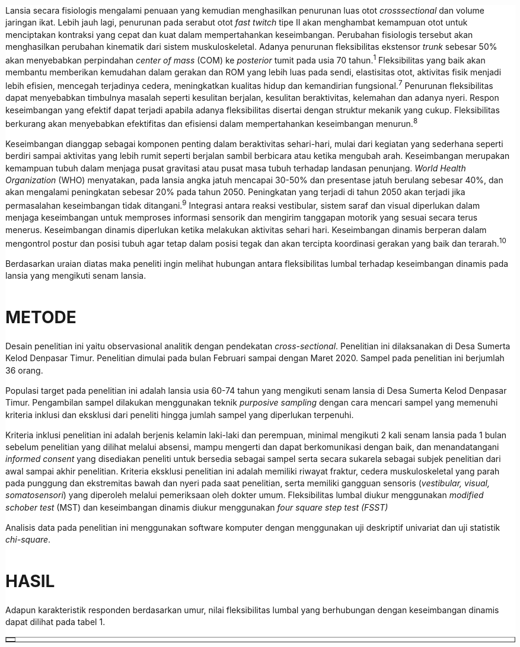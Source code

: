 <p><span class="font0">Lansia secara fisiologis mengalami penuaan yang kemudian menghasilkan penurunan luas otot </span><span class="font0" style="font-style:italic;">crosssectional</span><span class="font0"> dan volume jaringan ikat. Lebih jauh lagi, penurunan pada serabut otot </span><span class="font0" style="font-style:italic;">fast twitch</span><span class="font0"> tipe II akan menghambat kemampuan otot untuk menciptakan kontraksi yang cepat dan kuat dalam mempertahankan keseimbangan. Perubahan fisiologis tersebut akan menghasilkan perubahan kinematik dari sistem muskuloskeletal. Adanya penurunan fleksibilitas ekstensor </span><span class="font0" style="font-style:italic;">trunk</span><span class="font0"> sebesar 50% akan menyebabkan perpindahan </span><span class="font0" style="font-style:italic;">center of mass</span><span class="font0"> (COM) ke </span><span class="font0" style="font-style:italic;">posterior</span><span class="font0"> tumit pada usia 70 tahun.<sup>1</sup> Fleksibilitas yang baik akan membantu memberikan kemudahan dalam gerakan dan ROM yang lebih luas pada sendi, elastisitas otot, aktivitas fisik menjadi lebih efisien, mencegah terjadinya cedera, meningkatkan kualitas hidup dan kemandirian fungsional.<sup>7</sup> Penurunan fleksibilitas dapat menyebabkan timbulnya masalah seperti kesulitan berjalan, kesulitan beraktivitas, kelemahan dan adanya nyeri. Respon keseimbangan yang efektif dapat terjadi apabila adanya fleksibilitas disertai dengan struktur mekanik yang cukup. Fleksibilitas berkurang akan menyebabkan efektifitas dan efisiensi dalam mempertahankan keseimbangan menurun.<sup>8</sup></span></p>
<p><span class="font0">Keseimbangan dianggap sebagai komponen penting dalam beraktivitas sehari-hari, mulai dari kegiatan yang sederhana seperti berdiri sampai aktivitas yang lebih rumit seperti berjalan sambil berbicara atau ketika mengubah arah. Keseimbangan merupakan kemampuan tubuh dalam menjaga pusat gravitasi atau pusat masa tubuh terhadap landasan penunjang. </span><span class="font0" style="font-style:italic;">World Health Organization</span><span class="font0"> (WHO) menyatakan, pada lansia angka jatuh mencapai 30-50% dan presentase jatuh berulang sebesar 40%, dan akan mengalami peningkatan sebesar 20% pada tahun 2050. Peningkatan yang terjadi di tahun 2050 akan terjadi jika permasalahan keseimbangan tidak ditangani.<sup>9</sup> Integrasi antara reaksi vestibular, sistem saraf dan visual diperlukan dalam menjaga keseimbangan untuk memproses informasi sensorik dan mengirim tanggapan motorik yang sesuai secara terus menerus. Keseimbangan dinamis diperlukan ketika melakukan aktivitas sehari hari. Keseimbangan dinamis berperan dalam mengontrol postur dan posisi tubuh agar tetap dalam posisi tegak dan akan tercipta koordinasi gerakan yang baik dan terarah.<sup>10</sup></span></p>
<p><span class="font0">Berdasarkan uraian diatas maka peneliti ingin melihat hubungan antara fleksibilitas lumbal terhadap keseimbangan dinamis pada lansia yang mengikuti senam lansia.</span></p>
<h1><a name="bookmark8"></a><span class="font0" style="font-weight:bold;"><a name="bookmark9"></a>METODE</span></h1>
<p><span class="font0">Desain penelitian ini yaitu observasional analitik dengan pendekatan </span><span class="font0" style="font-style:italic;">cross-sectional</span><span class="font0">. Penelitian ini dilaksanakan di Desa Sumerta Kelod Denpasar Timur. Penelitian dimulai pada bulan Februari sampai dengan Maret 2020. Sampel pada penelitian ini berjumlah 36 orang.</span></p>
<p><span class="font0">Populasi target pada penelitian ini adalah lansia usia 60-74 tahun yang mengikuti senam lansia di Desa Sumerta Kelod Denpasar Timur. Pengambilan sampel dilakukan menggunakan teknik </span><span class="font0" style="font-style:italic;">purposive sampling</span><span class="font0"> dengan cara mencari sampel yang memenuhi kriteria inklusi dan eksklusi dari peneliti hingga jumlah sampel yang diperlukan terpenuhi.</span></p>
<p><span class="font0">Kriteria inklusi penelitian ini adalah berjenis kelamin laki-laki dan perempuan, minimal mengikuti 2 kali senam lansia pada 1 bulan sebelum penelitian yang dilihat melalui absensi, mampu mengerti dan dapat berkomunikasi dengan baik, dan menandatangani </span><span class="font0" style="font-style:italic;">informed consent</span><span class="font0"> yang disediakan peneliti untuk bersedia sebagai sampel serta secara sukarela sebagai subjek penelitian dari awal sampai akhir penelitian. Kriteria eksklusi penelitian ini adalah memiliki riwayat fraktur, cedera muskuloskeletal yang parah pada punggung dan ekstremitas bawah dan nyeri pada saat penelitian, serta memiliki gangguan sensoris (</span><span class="font0" style="font-style:italic;">vestibular, visual, somatosensori</span><span class="font0">) yang diperoleh melalui pemeriksaan oleh dokter umum. Fleksibilitas lumbal diukur menggunakan </span><span class="font0" style="font-style:italic;">modified schober test</span><span class="font0"> (MST) dan keseimbangan dinamis diukur menggunakan </span><span class="font0" style="font-style:italic;">four square step test (FSST)</span></p>
<p><span class="font0">Analisis data pada penelitian ini menggunakan software komputer dengan menggunakan uji deskriptif univariat dan uji statistik </span><span class="font0" style="font-style:italic;">chi-square</span><span class="font0">.</span></p>
<h1><a name="bookmark10"></a><span class="font0" style="font-weight:bold;"><a name="bookmark11"></a>HASIL</span></h1>
<p><span class="font0">Adapun karakteristik responden berdasarkan umur, nilai fleksibilitas lumbal yang berhubungan dengan keseimbangan dinamis dapat dilihat pada tabel 1.</span></p>
<table border="1">
<tr><td colspan="4" style="vertical-align:bottom;">